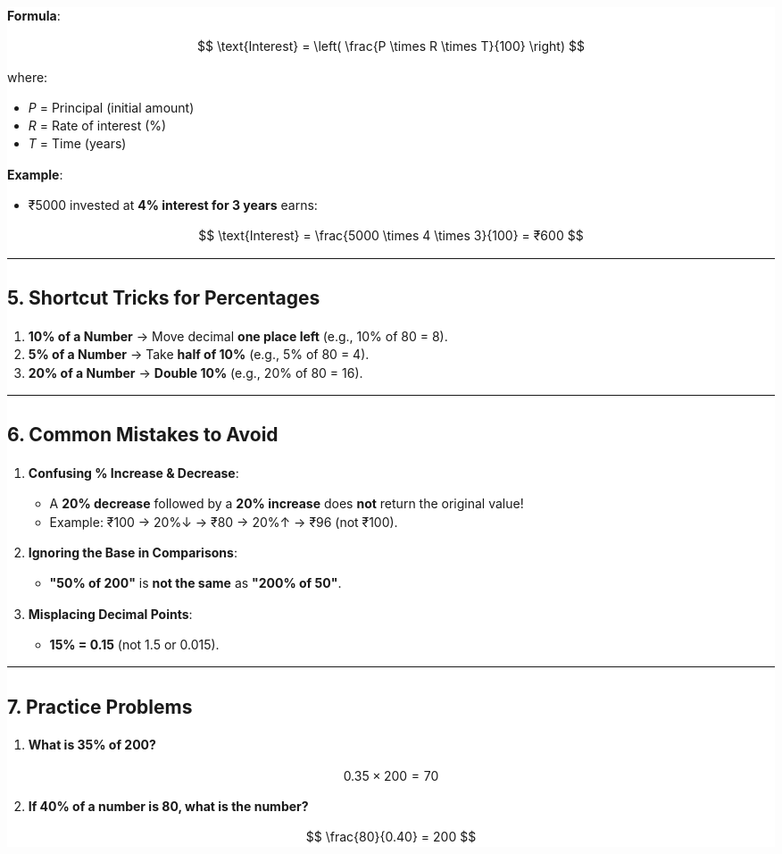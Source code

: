 **Formula**:

$$
\text{Interest} = \left( \frac{P \times R \times T}{100} \right)
$$

where:

- $P$ = Principal (initial amount)
- $R$ = Rate of interest (%)
- $T$ = Time (years)

**Example**:

- ₹5000 invested at **4% interest for 3 years** earns:

$$
\text{Interest} = \frac{5000 \times 4 \times 3}{100} = ₹600
$$

---

## **5. Shortcut Tricks for Percentages**

1. **10% of a Number** → Move decimal **one place left** (e.g., 10% of 80 = 8).
2. **5% of a Number** → Take **half of 10%** (e.g., 5% of 80 = 4).
3. **20% of a Number** → **Double 10%** (e.g., 20% of 80 = 16).

---

## **6. Common Mistakes to Avoid**

1. **Confusing % Increase & Decrease**:

   - A **20% decrease** followed by a **20% increase** does **not** return the original value!
   - Example: ₹100 → 20%↓ → ₹80 → 20%↑ → ₹96 (not ₹100).

2. **Ignoring the Base in Comparisons**:

   - **"50% of 200"** is **not the same** as **"200% of 50"**.

3. **Misplacing Decimal Points**:
   - **15% = 0.15** (not 1.5 or 0.015).

---

## **7. Practice Problems**

1. **What is 35% of 200?**

$$
0.35 \times 200 = 70
$$

2. **If 40% of a number is 80, what is the number?**

$$
\frac{80}{0.40} = 200
$$
